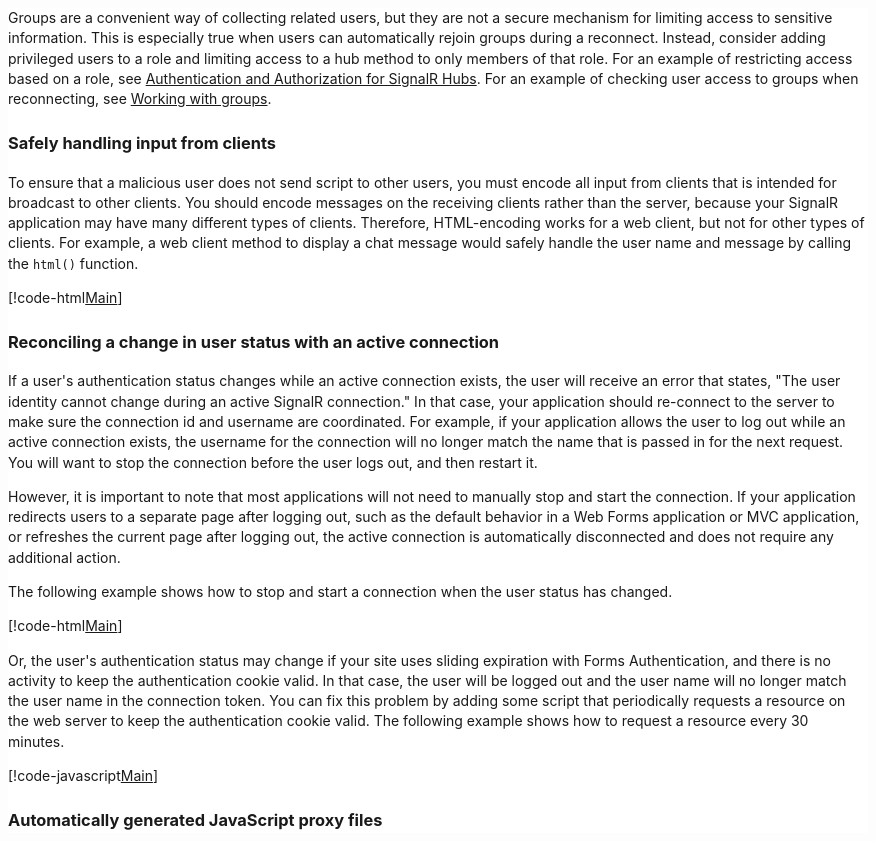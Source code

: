 Groups are a convenient way of collecting related users, but they are not a secure mechanism for limiting access to sensitive information. This is especially true when users can automatically rejoin groups during a reconnect. Instead, consider adding privileged users to a role and limiting access to a hub method to only members of that role. For an example of restricting access based on a role, see [Authentication and Authorization for SignalR Hubs](hub-authorization.md). For an example of checking user access to groups when reconnecting, see [Working with groups](../guide-to-the-api/working-with-groups.md).

<a id="input"></a>

### Safely handling input from clients

To ensure that a malicious user does not send script to other users, you must encode all input from clients that is intended for broadcast to other clients. You should encode messages on the receiving clients rather than the server, because your SignalR application may have many different types of clients. Therefore, HTML-encoding works for a web client, but not for other types of clients. For example, a web client method to display a chat message would safely handle the user name and message by calling the `html()` function.

[!code-html[Main](introduction-to-security/samples/sample2.html?highlight=3-4)]

<a id="reconcile"></a>

### Reconciling a change in user status with an active connection

If a user's authentication status changes while an active connection exists, the user will receive an error that states, "The user identity cannot change during an active SignalR connection." In that case, your application should re-connect to the server to make sure the connection id and username are coordinated. For example, if your application allows the user to log out while an active connection exists, the username for the connection will no longer match the name that is passed in for the next request. You will want to stop the connection before the user logs out, and then restart it.

However, it is important to note that most applications will not need to manually stop and start the connection. If your application redirects users to a separate page after logging out, such as the default behavior in a Web Forms application or MVC application, or refreshes the current page after logging out, the active connection is automatically disconnected and does not require any additional action.

The following example shows how to stop and start a connection when the user status has changed.

[!code-html[Main](introduction-to-security/samples/sample3.html)]

Or, the user's authentication status may change if your site uses sliding expiration with Forms Authentication, and there is no activity to keep the authentication cookie valid. In that case, the user will be logged out and the user name will no longer match the user name in the connection token. You can fix this problem by adding some script that periodically requests a resource on the web server to keep the authentication cookie valid. The following example shows how to request a resource every 30 minutes.

[!code-javascript[Main](introduction-to-security/samples/sample4.js)]

<a id="autogen"></a>

### Automatically generated JavaScript proxy files
